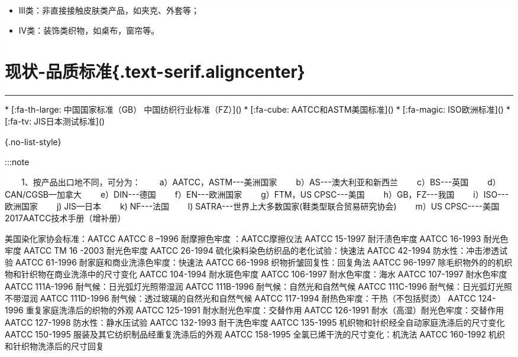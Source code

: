 * III类：非直接接触皮肤类产品，如夹克、外套等；

* IV类：装饰类织物，如桌布，窗帘等。
  

<slide class="bg-apple" :class="size-60 frame">

# 现状-品质标准{.text-serif.aligncenter}


-----------
<nav class="aligncenter">
* [:fa-th-large: 中国国家标准（GB）     中国纺织行业标准（FZ）]()
* [:fa-cube:  AATCC和ASTM美国标准]()
* [:fa-magic: ISO欧洲标准]()
* [:fa-tv: JIS日本测试标准]()
      

{.no-list-style}

</nav>

:::note


　　1、按产品出口地不同，可分为：
　　a）AATCC，ASTM---美洲国家
　　b）AS---澳大利亚和新西兰
　　c）BS---英国
　　d）CAN/CGSB—加拿大
　　e）DIN---德国
　　f）EN---欧洲国家
　　g）FTM，US CPSC---美国
　　h）GB，FZ---我国
　　i）ISO---欧洲国家
　　j) JIS—日本
　　k) NF---法国
　　l) SATRA---世界上大多数国家(鞋类型联合贸易研究协会)
　　m）US CPSC----美国
2017AATCC技术手册（增补册）

美国染化家协会标准：AATCC
AATCC 8 –1996 耐摩擦色牢度 ：AATCC摩擦仪法
AATCC 15-1997 耐汗渍色牢度
AATCC 16-1993 耐光色牢度
AATCC TM 16 -2003 耐光色牢度
AATCC 26-1994 硫化染料染色纺织品的老化试验：快速法
AATCC 42-1994 防水性：冲击渗透试验
AATCC 61-1996 耐家庭和商业洗涤色牢度：快速法
AATCC 66-1998 织物折皱回复性：回复角法
AATCC 96-1997 除毛织物外的的机织物和针织物在商业洗涤中的尺寸变化
AATCC 104-1994 耐水斑色牢度
AATCC 106-1997 耐水色牢度：海水
AATCC 107-1997 耐水色牢度
AATCC 111A-1996 耐气候：日光弧灯光照带湿润
AATCC 111B-1996 耐气候：自然光和自然气候
AATCC 111C-1996 耐气候：日光弧灯光照不带湿润
AATCC 111D-1996 耐气候：透过玻璃的自然光和自然气候
AATCC 117-1994 耐热色牢度：干热（不包括熨烫）
AATCC 124-1996 重复家庭洗涤后的织物的外观
AATCC 125-1991 耐水耐光色牢度：交替作用
AATCC 126-1991 耐水（高湿）耐光色牢度：交替作用
AATCC 127-1998 防水性：静水压试验
AATCC 132-1993 耐干洗色牢度
AATCC 135-1995 机织物和针织经全自动家庭洗涤后的尺寸变化
AATCC 150-1995 服装及其它纺织制品经重复洗涤后的外观
AATCC 158-1995 全氯已烯干洗的尺寸变化：机洗法
AATCC 160-1992 机织和针织物洗涤后的尺寸回复